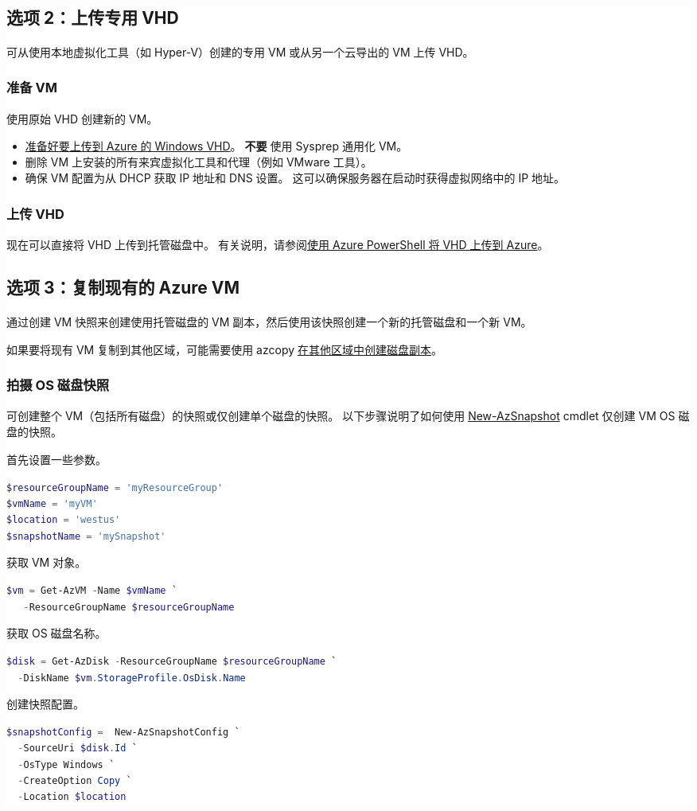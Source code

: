 ## <a name="option-2-upload-a-specialized-vhd"></a>选项 2：上传专用 VHD

可从使用本地虚拟化工具（如 Hyper-V）创建的专用 VM 或从另一个云导出的 VM 上传 VHD。

### <a name="prepare-the-vm"></a>准备 VM
使用原始 VHD 创建新的 VM。 
  
  * [准备好要上传到 Azure 的 Windows VHD](prepare-for-upload-vhd-image.md)。 **不要** 使用 Sysprep 通用化 VM。
  * 删除 VM 上安装的所有来宾虚拟化工具和代理（例如 VMware 工具）。
  * 确保 VM 配置为从 DHCP 获取 IP 地址和 DNS 设置。 这可以确保服务器在启动时获得虚拟网络中的 IP 地址。 


### <a name="upload-the-vhd"></a>上传 VHD

现在可以直接将 VHD 上传到托管磁盘中。 有关说明，请参阅[使用 Azure PowerShell 将 VHD 上传到 Azure](disks-upload-vhd-to-managed-disk-powershell.md)。

## <a name="option-3-copy-an-existing-azure-vm"></a>选项 3：复制现有的 Azure VM

通过创建 VM 快照来创建使用托管磁盘的 VM 副本，然后使用该快照创建一个新的托管磁盘和一个新 VM。

如果要将现有 VM 复制到其他区域，可能需要使用 azcopy [在其他区域中创建磁盘副本](disks-upload-vhd-to-managed-disk-powershell.md#copy-a-managed-disk)。 

### <a name="take-a-snapshot-of-the-os-disk"></a>拍摄 OS 磁盘快照

可创建整个 VM（包括所有磁盘）的快照或仅创建单个磁盘的快照。 以下步骤说明了如何使用 [New-AzSnapshot](/powershell/module/az.compute/new-azsnapshot) cmdlet 仅创建 VM OS 磁盘的快照。 

首先设置一些参数。 

 ```powershell
$resourceGroupName = 'myResourceGroup' 
$vmName = 'myVM'
$location = 'westus' 
$snapshotName = 'mySnapshot'  
```

获取 VM 对象。

```powershell
$vm = Get-AzVM -Name $vmName `
   -ResourceGroupName $resourceGroupName
```
获取 OS 磁盘名称。

 ```powershell
$disk = Get-AzDisk -ResourceGroupName $resourceGroupName `
   -DiskName $vm.StorageProfile.OsDisk.Name
```

创建快照配置。 

 ```powershell
$snapshotConfig =  New-AzSnapshotConfig `
   -SourceUri $disk.Id `
   -OsType Windows `
   -CreateOption Copy `
   -Location $location 
```
